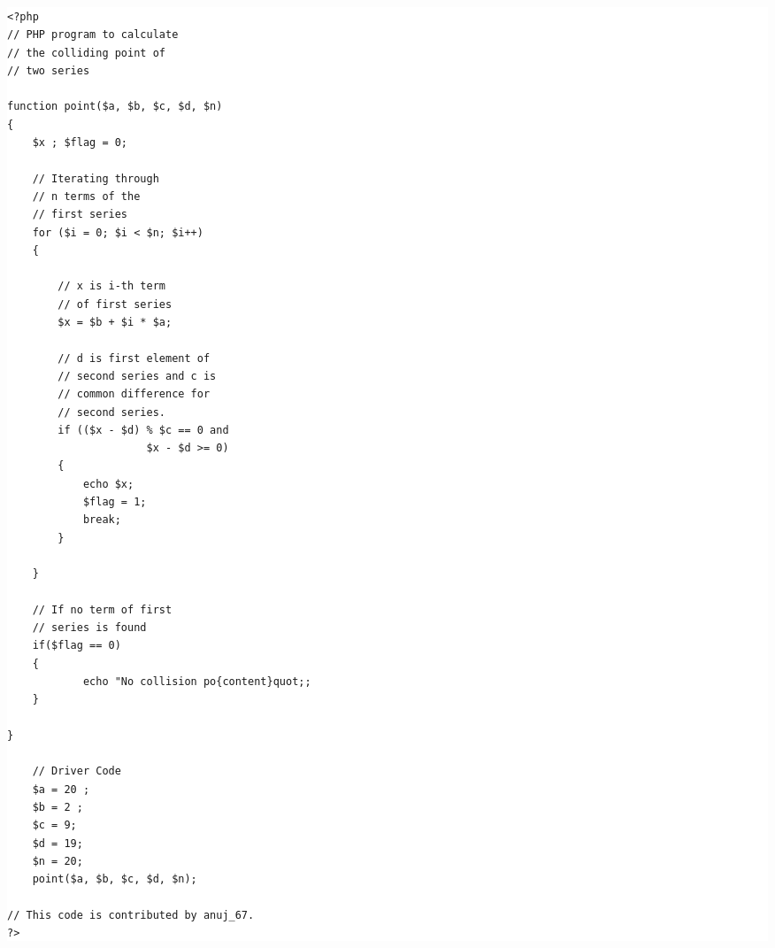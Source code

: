 ```
<?php
// PHP program to calculate
// the colliding point of
// two series

function point($a, $b, $c, $d, $n)
{
    $x ; $flag = 0;

    // Iterating through
    // n terms of the
    // first series
    for ($i = 0; $i < $n; $i++)
    {

        // x is i-th term
        // of first series
        $x = $b + $i * $a;

        // d is first element of
        // second series and c is
        // common difference for
        // second series.
        if (($x - $d) % $c == 0 and
                      $x - $d >= 0)
        {
            echo $x;
            $flag = 1;
            break;
        }

    }

    // If no term of first
    // series is found
    if($flag == 0)
    {
            echo "No collision po{content}quot;;
    }

}

    // Driver Code
    $a = 20 ;
    $b = 2 ;
    $c = 9;
    $d = 19;
    $n = 20;
    point($a, $b, $c, $d, $n);

// This code is contributed by anuj_67.
?>
```
